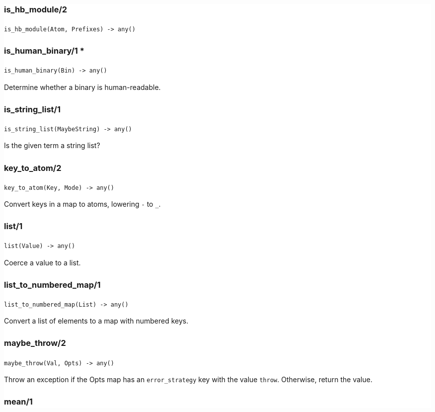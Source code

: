 <a name="is_hb_module-2"></a>

### is_hb_module/2 ###

`is_hb_module(Atom, Prefixes) -> any()`

<a name="is_human_binary-1"></a>

### is_human_binary/1 * ###

`is_human_binary(Bin) -> any()`

Determine whether a binary is human-readable.

<a name="is_string_list-1"></a>

### is_string_list/1 ###

`is_string_list(MaybeString) -> any()`

Is the given term a string list?

<a name="key_to_atom-2"></a>

### key_to_atom/2 ###

`key_to_atom(Key, Mode) -> any()`

Convert keys in a map to atoms, lowering `-` to `_`.

<a name="list-1"></a>

### list/1 ###

`list(Value) -> any()`

Coerce a value to a list.

<a name="list_to_numbered_map-1"></a>

### list_to_numbered_map/1 ###

`list_to_numbered_map(List) -> any()`

Convert a list of elements to a map with numbered keys.

<a name="maybe_throw-2"></a>

### maybe_throw/2 ###

`maybe_throw(Val, Opts) -> any()`

Throw an exception if the Opts map has an `error_strategy` key with the
value `throw`. Otherwise, return the value.

<a name="mean-1"></a>

### mean/1 ###
